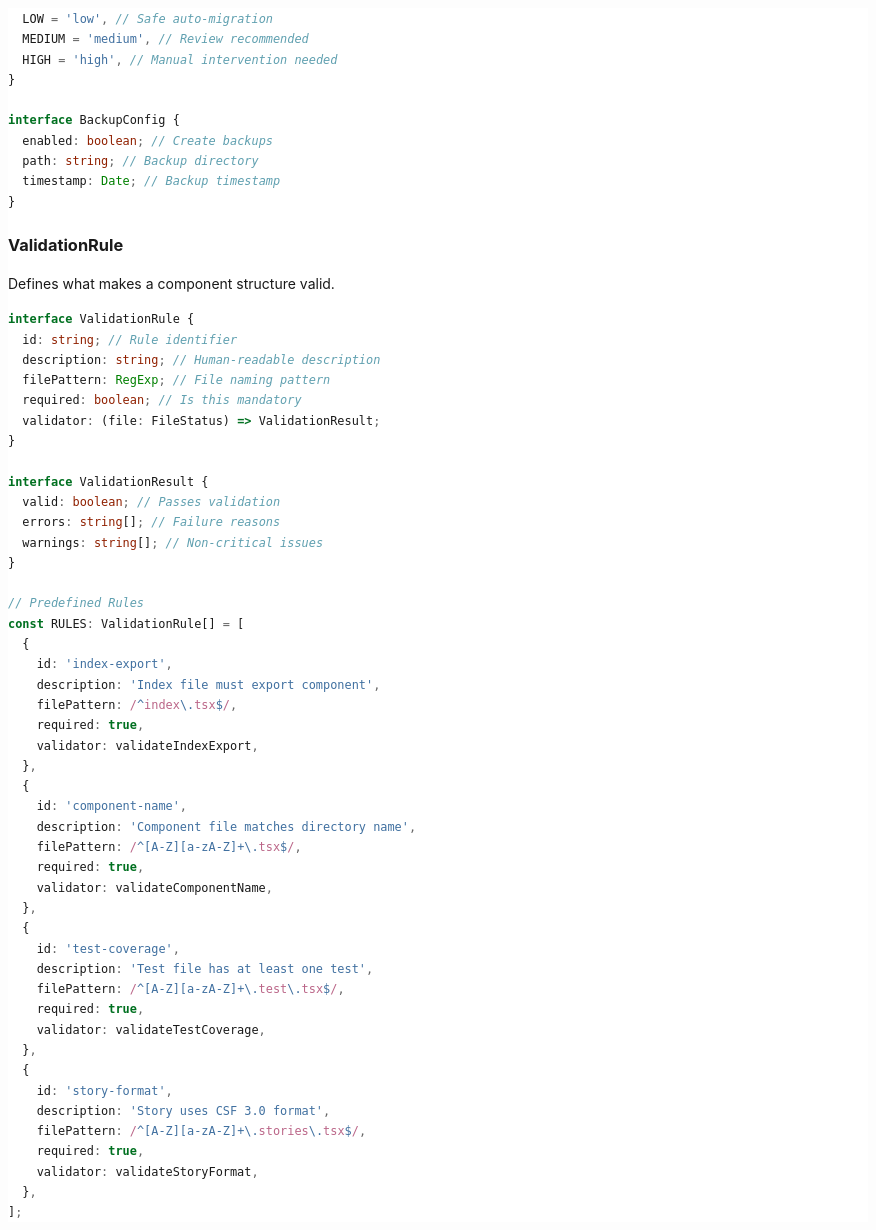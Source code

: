 ```typescript
  LOW = 'low', // Safe auto-migration
  MEDIUM = 'medium', // Review recommended
  HIGH = 'high', // Manual intervention needed
}

interface BackupConfig {
  enabled: boolean; // Create backups
  path: string; // Backup directory
  timestamp: Date; // Backup timestamp
}
```

### ValidationRule

Defines what makes a component structure valid.

```typescript
interface ValidationRule {
  id: string; // Rule identifier
  description: string; // Human-readable description
  filePattern: RegExp; // File naming pattern
  required: boolean; // Is this mandatory
  validator: (file: FileStatus) => ValidationResult;
}

interface ValidationResult {
  valid: boolean; // Passes validation
  errors: string[]; // Failure reasons
  warnings: string[]; // Non-critical issues
}

// Predefined Rules
const RULES: ValidationRule[] = [
  {
    id: 'index-export',
    description: 'Index file must export component',
    filePattern: /^index\.tsx$/,
    required: true,
    validator: validateIndexExport,
  },
  {
    id: 'component-name',
    description: 'Component file matches directory name',
    filePattern: /^[A-Z][a-zA-Z]+\.tsx$/,
    required: true,
    validator: validateComponentName,
  },
  {
    id: 'test-coverage',
    description: 'Test file has at least one test',
    filePattern: /^[A-Z][a-zA-Z]+\.test\.tsx$/,
    required: true,
    validator: validateTestCoverage,
  },
  {
    id: 'story-format',
    description: 'Story uses CSF 3.0 format',
    filePattern: /^[A-Z][a-zA-Z]+\.stories\.tsx$/,
    required: true,
    validator: validateStoryFormat,
  },
];
```
